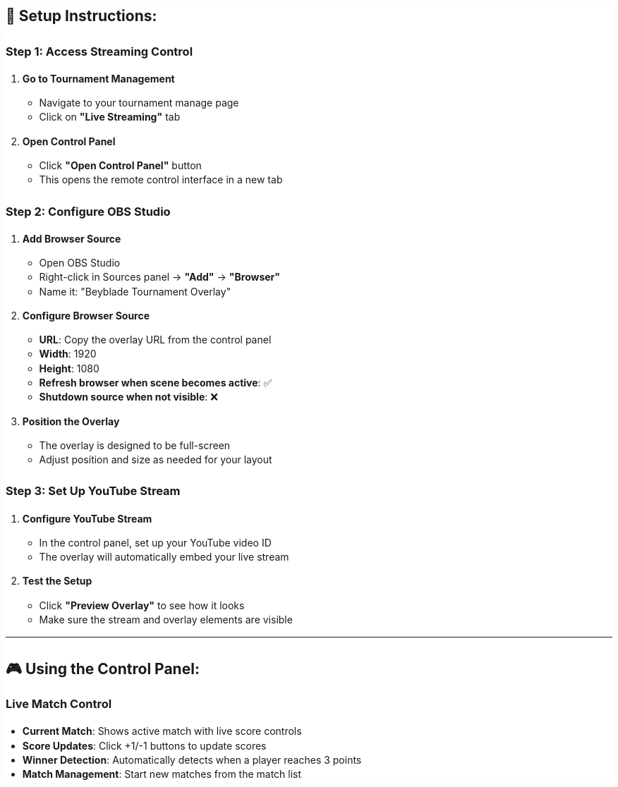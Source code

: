 ## 🔧 **Setup Instructions:**

### **Step 1: Access Streaming Control**

1. **Go to Tournament Management**

   - Navigate to your tournament manage page
   - Click on **"Live Streaming"** tab

2. **Open Control Panel**
   - Click **"Open Control Panel"** button
   - This opens the remote control interface in a new tab

### **Step 2: Configure OBS Studio**

1. **Add Browser Source**

   - Open OBS Studio
   - Right-click in Sources panel → **"Add"** → **"Browser"**
   - Name it: "Beyblade Tournament Overlay"

2. **Configure Browser Source**

   - **URL**: Copy the overlay URL from the control panel
   - **Width**: 1920
   - **Height**: 1080
   - **Refresh browser when scene becomes active**: ✅
   - **Shutdown source when not visible**: ❌

3. **Position the Overlay**
   - The overlay is designed to be full-screen
   - Adjust position and size as needed for your layout

### **Step 3: Set Up YouTube Stream**

1. **Configure YouTube Stream**

   - In the control panel, set up your YouTube video ID
   - The overlay will automatically embed your live stream

2. **Test the Setup**
   - Click **"Preview Overlay"** to see how it looks
   - Make sure the stream and overlay elements are visible

---

## 🎮 **Using the Control Panel:**

### **Live Match Control**

- **Current Match**: Shows active match with live score controls
- **Score Updates**: Click +1/-1 buttons to update scores
- **Winner Detection**: Automatically detects when a player reaches 3 points
- **Match Management**: Start new matches from the match list
